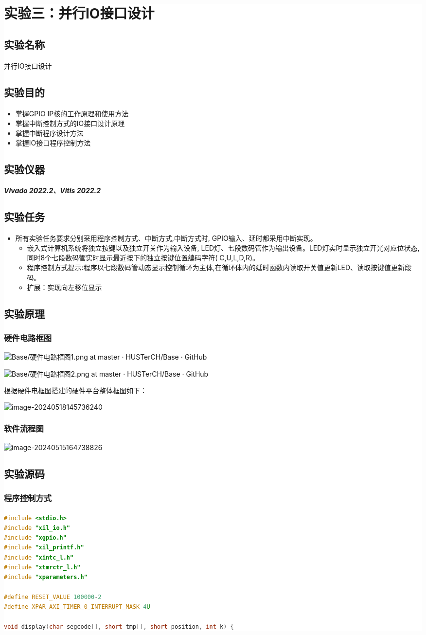 # 实验三：并行IO接口设计



## 实验名称

并行IO接口设计

## 实验目的

- 掌握GPIO IP核的工作原理和使用方法
- 掌握中断控制方式的IO接口设计原理
- 掌握中断程序设计方法
- 掌握IO接口程序控制方法

## 实验仪器

***Vivado 2022.2、Vitis 2022.2***

## 实验任务

- 所有实验任务要求分别采用程序控制方式、中断方式,中断方式时, GPIO输入、延时都采用中断实现。
  - 嵌入式计算机系统将独立按键以及独立开关作为输入设备, LED灯、七段数码管作为输出设备。LED灯实时显示独立开光对应位状态,同时8个七段数码管实时显示最近按下的独立按键位置编码字符( C,U,L,D,R)。
  - 程序控制方式提示:程序以七段数码管动态显示控制循环为主体,在循环体内的延时函数内读取开关值更新LED、读取按键值更新段码。
  - 扩展：实现向左移位显示

## 实验原理

### 硬件电路框图

![Base/硬件电路框图1.png at master · HUSTerCH/Base · GitHub](https://github.com/HUSTerCH/Base/raw/master/circuitDesign/%E5%BE%AE%E6%9C%BA%E5%8E%9F%E7%90%86/ex3/%E7%A1%AC%E4%BB%B6%E7%94%B5%E8%B7%AF%E6%A1%86%E5%9B%BE1.png)

![Base/硬件电路框图2.png at master · HUSTerCH/Base · GitHub](https://github.com/HUSTerCH/Base/raw/master/circuitDesign/%E5%BE%AE%E6%9C%BA%E5%8E%9F%E7%90%86/ex3/%E7%A1%AC%E4%BB%B6%E7%94%B5%E8%B7%AF%E6%A1%86%E5%9B%BE2.png)

根据硬件电框图搭建的硬件平台整体框图如下：

![image-20240518145736240](https://cdn.jsdelivr.net/gh/SHR-sky/Picture@main/Pic/image-20240518145736240.png)

### 软件流程图

![image-20240515164738826](https://cdn.jsdelivr.net/gh/SHR-sky/Picture@main/Pic/image-20240515164738826.png)

## 实验源码

### 程序控制方式

```c
#include <stdio.h>
#include "xil_io.h"
#include "xgpio.h"
#include "xil_printf.h"
#include "xintc_l.h"
#include "xtmrctr_l.h"
#include "xparameters.h"

#define RESET_VALUE 100000-2
#define XPAR_AXI_TIMER_0_INTERRUPT_MASK 4U

void display(char segcode[], short tmp[], short position, int k) {
```